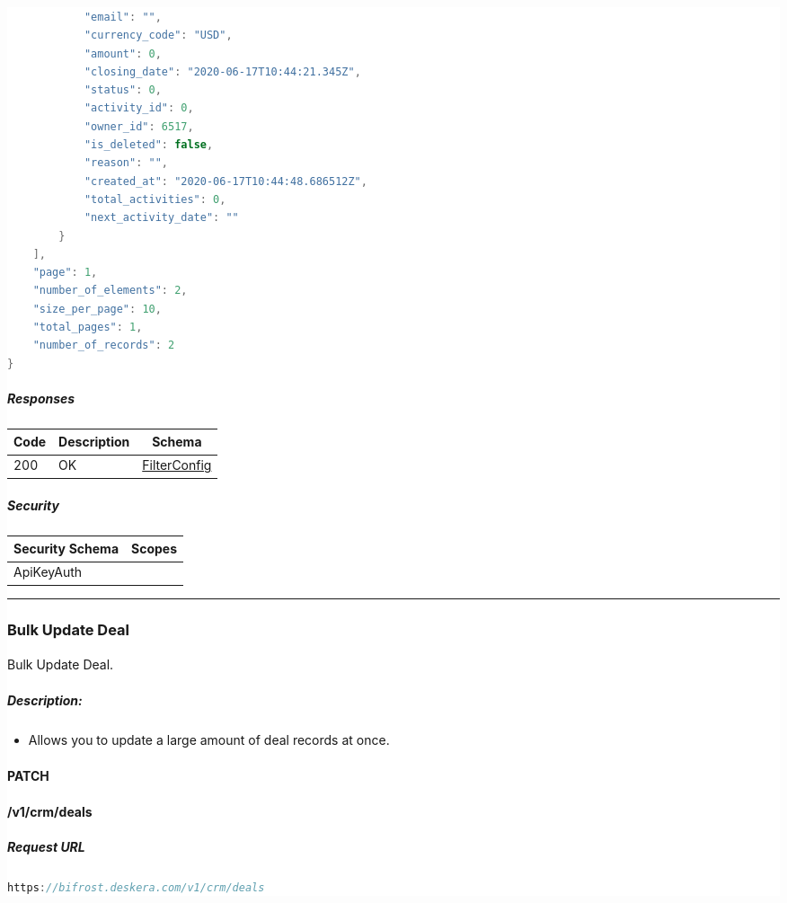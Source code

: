 ```java
            "email": "",
            "currency_code": "USD",
            "amount": 0,
            "closing_date": "2020-06-17T10:44:21.345Z",
            "status": 0,
            "activity_id": 0,
            "owner_id": 6517,
            "is_deleted": false,
            "reason": "",
            "created_at": "2020-06-17T10:44:48.686512Z",
            "total_activities": 0,
            "next_activity_date": ""
        }
    ],
    "page": 1,
    "number_of_elements": 2,
    "size_per_page": 10,
    "total_pages": 1,
    "number_of_records": 2
}
```

##### Responses

| Code | Description | Schema |
| ---- | ----------- | ------ |
| 200 | OK | [FilterConfig](#filterconfig) |

##### Security

| Security Schema | Scopes |
| --- | --- |
| ApiKeyAuth | |

---

### Bulk Update Deal

Bulk Update Deal.

##### Description:

- Allows you to update a large amount of deal records at once.

#### PATCH
#### /v1/crm/deals
##### Request URL

```java
https://bifrost.deskera.com/v1/crm/deals
```
